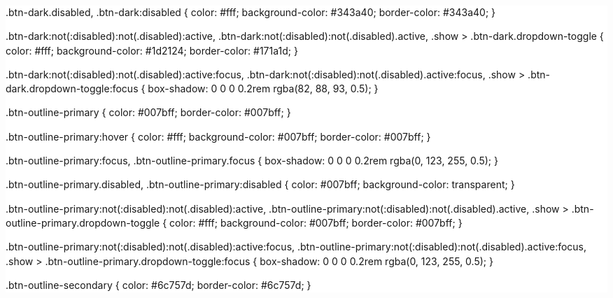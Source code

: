 .btn-dark.disabled, .btn-dark:disabled {
  color: #fff;
  background-color: #343a40;
  border-color: #343a40;
}

.btn-dark:not(:disabled):not(.disabled):active, .btn-dark:not(:disabled):not(.disabled).active,
.show > .btn-dark.dropdown-toggle {
  color: #fff;
  background-color: #1d2124;
  border-color: #171a1d;
}

.btn-dark:not(:disabled):not(.disabled):active:focus, .btn-dark:not(:disabled):not(.disabled).active:focus,
.show > .btn-dark.dropdown-toggle:focus {
  box-shadow: 0 0 0 0.2rem rgba(82, 88, 93, 0.5);
}

.btn-outline-primary {
  color: #007bff;
  border-color: #007bff;
}

.btn-outline-primary:hover {
  color: #fff;
  background-color: #007bff;
  border-color: #007bff;
}

.btn-outline-primary:focus, .btn-outline-primary.focus {
  box-shadow: 0 0 0 0.2rem rgba(0, 123, 255, 0.5);
}

.btn-outline-primary.disabled, .btn-outline-primary:disabled {
  color: #007bff;
  background-color: transparent;
}

.btn-outline-primary:not(:disabled):not(.disabled):active, .btn-outline-primary:not(:disabled):not(.disabled).active,
.show > .btn-outline-primary.dropdown-toggle {
  color: #fff;
  background-color: #007bff;
  border-color: #007bff;
}

.btn-outline-primary:not(:disabled):not(.disabled):active:focus, .btn-outline-primary:not(:disabled):not(.disabled).active:focus,
.show > .btn-outline-primary.dropdown-toggle:focus {
  box-shadow: 0 0 0 0.2rem rgba(0, 123, 255, 0.5);
}

.btn-outline-secondary {
  color: #6c757d;
  border-color: #6c757d;
}
